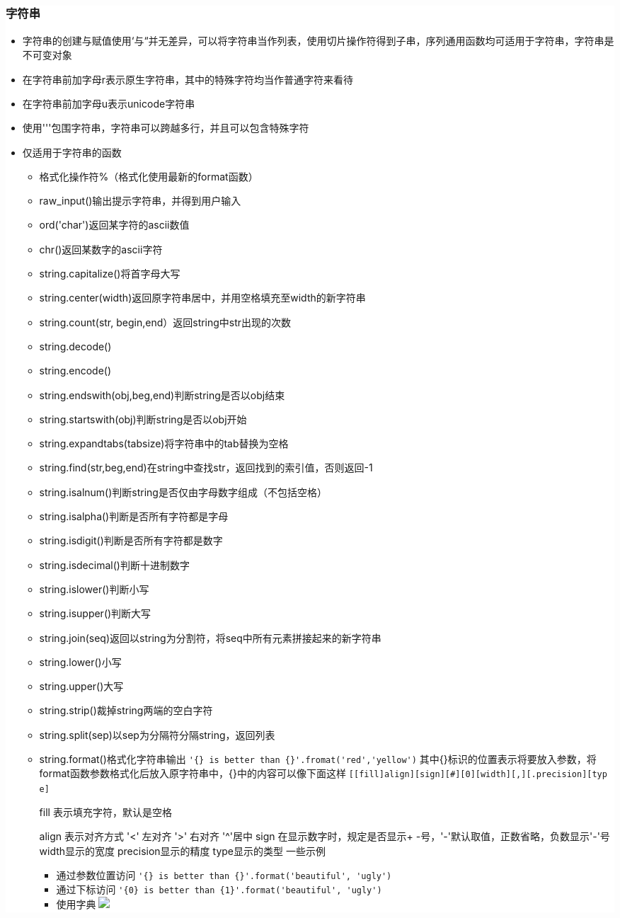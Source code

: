 ### 字符串

- 字符串的创建与赋值使用‘与“并无差异，可以将字符串当作列表，使用切片操作符得到子串，序列通用函数均可适用于字符串，字符串是不可变对象

- 在字符串前加字母r表示原生字符串，其中的特殊字符均当作普通字符来看待

- 在字符串前加字母u表示unicode字符串

- 使用'''包围字符串，字符串可以跨越多行，并且可以包含特殊字符

- 仅适用于字符串的函数
    - 格式化操作符%（格式化使用最新的format函数）
    - raw_input()输出提示字符串，并得到用户输入
    - ord('char')返回某字符的ascii数值
    - chr()返回某数字的ascii字符
    - string.capitalize()将首字母大写
    - string.center(width)返回原字符串居中，并用空格填充至width的新字符串
    - string.count(str, begin,end）返回string中str出现的次数
    - string.decode()
    - string.encode()
    - string.endswith(obj,beg,end)判断string是否以obj结束
    - string.startswith(obj)判断string是否以obj开始
    - string.expandtabs(tabsize)将字符串中的tab替换为空格
    - string.find(str,beg,end)在string中查找str，返回找到的索引值，否则返回-1
    - string.isalnum()判断string是否仅由字母数字组成（不包括空格）
    - string.isalpha()判断是否所有字符都是字母
    - string.isdigit()判断是否所有字符都是数字
    - string.isdecimal()判断十进制数字
    - string.islower()判断小写
    - string.isupper()判断大写
    - string.join(seq)返回以string为分割符，将seq中所有元素拼接起来的新字符串
    - string.lower()小写
    - string.upper()大写
    - string.strip()裁掉string两端的空白字符
    - string.split(sep)以sep为分隔符分隔string，返回列表
    - string.format()格式化字符串输出
       `'{} is better than {}'.fromat('red','yellow')`
       其中{}标识的位置表示将要放入参数，将format函数参数格式化后放入原字符串中，{}中的内容可以像下面这样
       `[[fill]align][sign][#][0][width][,][.precision][type]`

       fill 表示填充字符，默认是空格

       align 表示对齐方式 '<' 左对齐 '>' 右对齐 '^'居中
       sign 在显示数字时，规定是否显示+ -号，'-'默认取值，正数省略，负数显示'-'号
       width显示的宽度
       precision显示的精度
       type显示的类型
       一些示例

       - 通过参数位置访问
         `'{} is better than {}'.format('beautiful', 'ugly')`
       - 通过下标访问
         `'{0} is better than {1}'.format('beautiful', 'ugly')`
       - 使用字典
         ![](https://upload-images.jianshu.io/upload_images/10339396-69846005cbfdc426.png?imageMogr2/auto-orient/strip%7CimageView2/2/w/1240)
